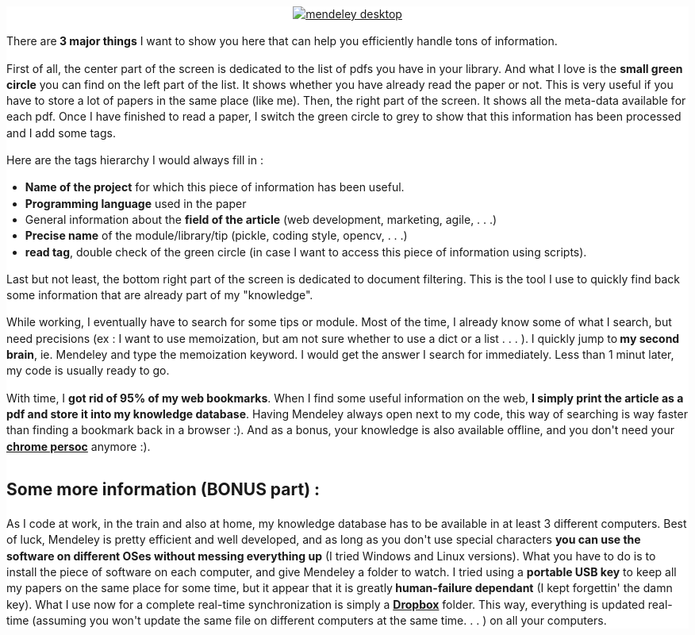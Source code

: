 <center><a href="https://drive.google.com/open?id=0B4bXocpgiAyxQ01JZW9ZWWE2V1U"><img class="  " title="mendeley desktop" src="https://drive.google.com/open?id=0B4bXocpgiAyxQ01JZW9ZWWE2V1U" alt="mendeley desktop" width="552" height="301" /></a></center>

There are<strong> 3 major things</strong> I want to show you here that can help you efficiently handle tons of information.

First of all, the center part of the screen is dedicated to the list of pdfs you have in your library. And what I love is the <strong>small green circle</strong> you can find on the left part of the list. It shows whether you have already read the paper or not. This is very useful if you have to store a lot of papers in the same place (like me).
Then, the right part of the screen. It shows all the meta-data available for each pdf. Once I have finished to read a paper, I switch the green circle to grey to show that this information has been processed and I add some tags.

Here are the tags hierarchy I would always fill in :
<ul>
	<li><strong>Name of the project</strong> for which this piece of information has been useful.</li>
	<li><strong>Programming language</strong> used in the paper</li>
	<li>General information about the <strong>field of the article</strong> (web development, marketing, agile, . . .)</li>
	<li><strong>Precise name</strong> of the module/library/tip (pickle, coding style, opencv, . . .)</li>
	<li><strong>read tag</strong>, double check of the green circle (in case I want to access this piece of information using scripts).</li>
</ul>
Last but not least, the bottom right part of the screen is dedicated to document filtering.
This is the tool I use to quickly find back some information that are already part of my "knowledge".

While working, I eventually have to search for some tips or module. Most of the time, I already know some of what I search, but need precisions (ex : I want to use memoization, but am not sure whether to use a dict or a list . . . ). I quickly jump to<strong> my second brain</strong>, ie. Mendeley and type the memoization keyword.
I would get the answer I search for immediately. Less than 1 minut later, my code is usually ready to go.

With time, I <strong>got rid of 95% of my web bookmarks</strong>. When I find some useful information on the web, <strong>I simply print the article as a pdf and store it into my knowledge database</strong>. Having Mendeley always open next to my code, this way of searching is way faster than finding a bookmark back in a browser :).
And as a bonus, your knowledge is also available offline, and you don't need your<strong> <a title="hyperion" href="http://en.wikipedia.org/wiki/Hyperion_(Simmons_novel)" target="_blank">chrome persoc</a></strong> anymore :).
<h2>Some more information (BONUS part) :</h2>
As I code at work, in the train and also at home, my knowledge database has to be available in at least 3 different computers.
Best of luck, Mendeley is pretty efficient and well developed, and as long as you don't use special characters <strong>you can use the software on different OSes without messing everything up</strong> (I tried Windows and Linux versions).
What you have to do is to install the piece of software on each computer, and give Mendeley a folder to watch.
I tried using a <strong>portable USB key</strong> to keep all my papers on the same place for some time, but it appear that it is greatly<strong> human-failure dependant</strong> (I kept forgettin' the damn key).
What I use now for a complete real-time synchronization is simply a <strong><a title="dropbox referral" href="http://db.tt/pdGVlyW" target="_blank">Dropbox</a></strong> folder. This way, everything is updated real-time (assuming you won't update the same file on different computers at the same time. . . ) on all your computers.
